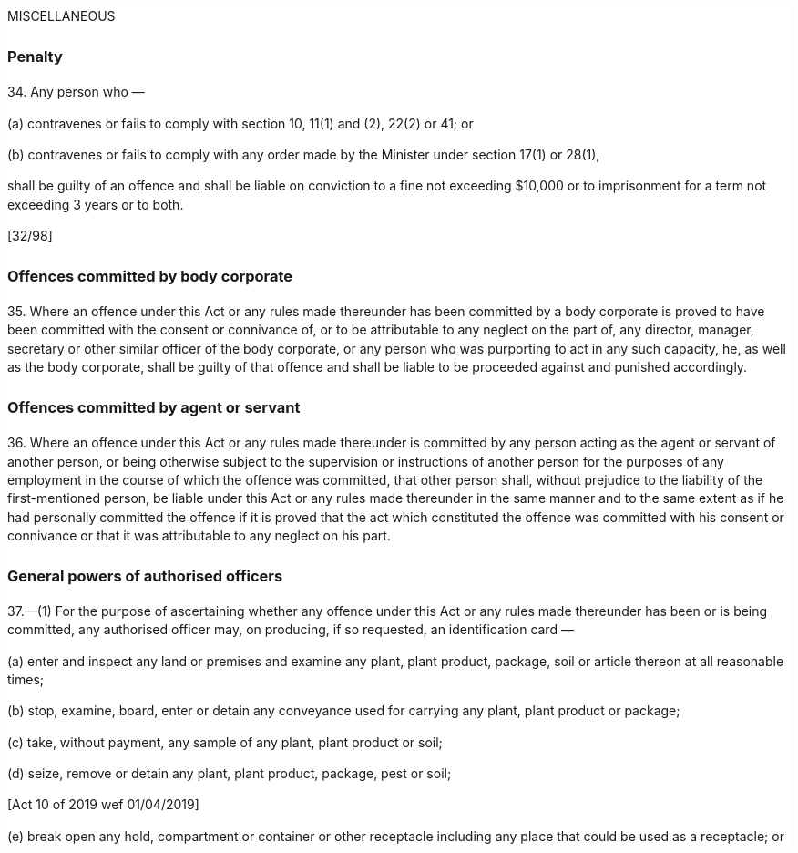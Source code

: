 MISCELLANEOUS

### Penalty

34\. Any person who —

(a) contravenes or fails to comply with section 10, 11(1) and (2), 22(2) or 41; or

(b) contravenes or fails to comply with any order made by the Minister under section 17(1) or 28(1),

shall be guilty of an offence and shall be liable on conviction to a fine not exceeding $10,000 or to imprisonment for a term not exceeding 3 years or to both.

[32/98]

### Offences committed by body corporate

35\. Where an offence under this Act or any rules made thereunder has been committed by a body corporate is proved to have been committed with the consent or connivance of, or to be attributable to any neglect on the part of, any director, manager, secretary or other similar officer of the body corporate, or any person who was purporting to act in any such capacity, he, as well as the body corporate, shall be guilty of that offence and shall be liable to be proceeded against and punished accordingly.

### Offences committed by agent or servant

36\. Where an offence under this Act or any rules made thereunder is committed by any person acting as the agent or servant of another person, or being otherwise subject to the supervision or instructions of another person for the purposes of any employment in the course of which the offence was committed, that other person shall, without prejudice to the liability of the first-mentioned person, be liable under this Act or any rules made thereunder in the same manner and to the same extent as if he had personally committed the offence if it is proved that the act which constituted the offence was committed with his consent or connivance or that it was attributable to any neglect on his part.

### General powers of authorised officers

37\.—(1) For the purpose of ascertaining whether any offence under this Act or any rules made thereunder has been or is being committed, any authorised officer may, on producing, if so requested, an identification card —

(a) enter and inspect any land or premises and examine any plant, plant product, package, soil or article thereon at all reasonable times;

(b) stop, examine, board, enter or detain any conveyance used for carrying any plant, plant product or package;

(c) take, without payment, any sample of any plant, plant product or soil;

(d) seize, remove or detain any plant, plant product, package, pest or soil;

[Act 10 of 2019 wef 01/04/2019]

(e) break open any hold, compartment or container or other receptacle including any place that could be used as a receptacle; or
